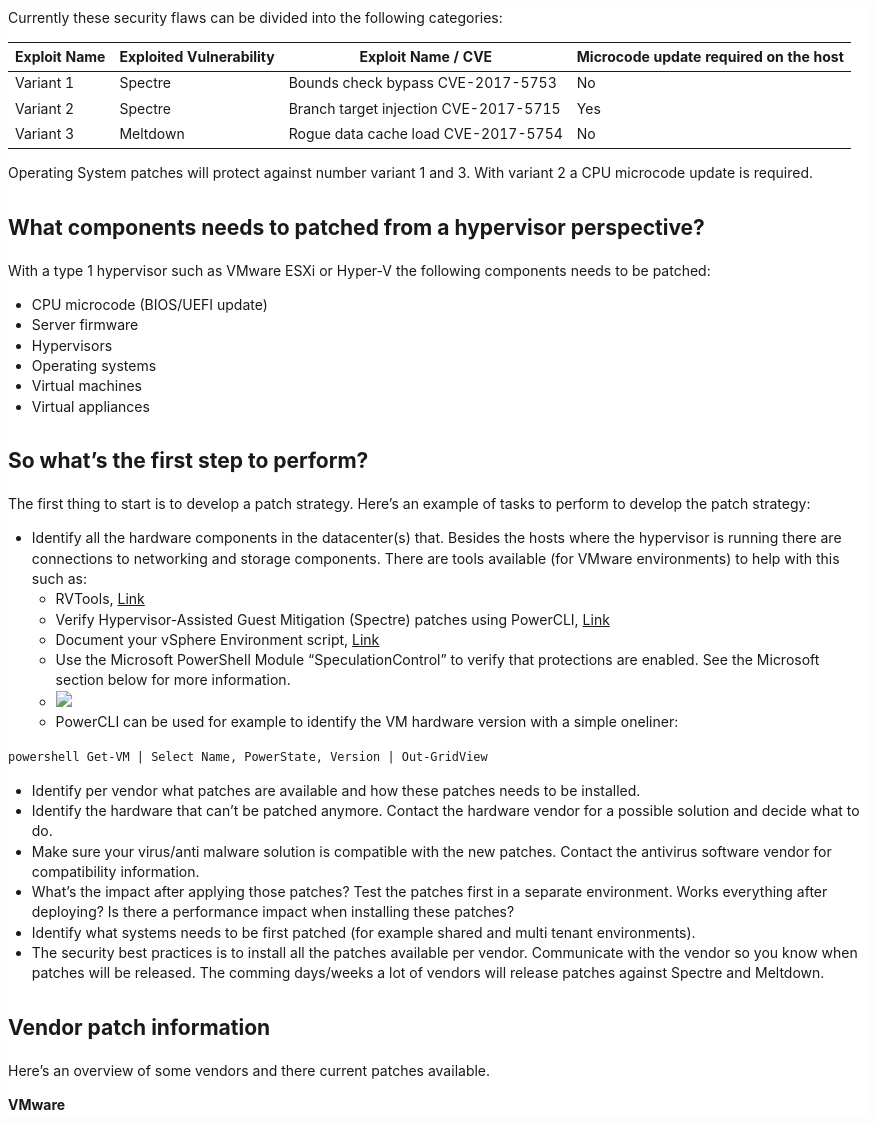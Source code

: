 Currently these security flaws can be divided into the following categories:

| **Exploit Name** | **Exploited Vulnerability** | **Exploit Name / CVE** | **Microcode update required on the host** |
|---|---|---|---|
| Variant 1 | Spectre | Bounds check bypass CVE-2017-5753 | No |
| Variant 2 | Spectre | Branch target injection CVE-2017-5715 | Yes |
| Variant 3 | Meltdown | Rogue data cache load CVE-2017-5754 | No |

Operating System patches will protect against number variant 1 and 3. With variant 2 a CPU microcode update is required.

## What components needs to patched from a hypervisor perspective?

With a type 1 hypervisor such as VMware ESXi or Hyper-V the following components needs to be patched:

- CPU microcode (BIOS/UEFI update)
- Server firmware
- Hypervisors
- Operating systems
- Virtual machines
- Virtual appliances

## So what’s the first step to perform?

The first thing to start is to develop a patch strategy. Here’s an example of tasks to perform to develop the patch strategy:

- Identify all the hardware components in the datacenter(s) that. Besides the hosts where the hypervisor is running there are connections to networking and storage components. There are tools available (for VMware environments) to help with this such as: 
    - RVTools, [Link](https://www.robware.net/rvtools/)
    - Verify Hypervisor-Assisted Guest Mitigation (Spectre) patches using PowerCLI, [Link](https://www.virtuallyghetto.com/2018/01/verify-hypervisor-assisted-guest-mitigation-spectre-patches-using-powercli.html)
    - Document your vSphere Environment script, [Link](https://notesfrommwhite.net/2017/08/16/document-your-vsphere-environment-yes-you-can/)
    - Use the Microsoft PowerShell Module “SpeculationControl” to verify that protections are enabled. See the Microsoft section below for more information.
    - [![](http://localhost/wp-content/uploads/2018/01/PowerShell-300x207.jpg)](http://localhost/wp-content/uploads/2018/01/PowerShell.jpg)
    - PowerCLI can be used for example to identify the VM hardware version with a simple oneliner:

```powershell Get-VM | Select Name, PowerState, Version | Out-GridView ```

- Identify per vendor what patches are available and how these patches needs to be installed.
- Identify the hardware that can’t be patched anymore. Contact the hardware vendor for a possible solution and decide what to do.
- Make sure your virus/anti malware solution is compatible with the new patches. Contact the antivirus software vendor for compatibility information.
- What’s the impact after applying those patches? Test the patches first in a separate environment. Works everything after deploying? Is there a performance impact when installing these patches?
- Identify what systems needs to be first patched (for example shared and multi tenant environments).
- The security best practices is to install all the patches available per vendor. Communicate with the vendor so you know when patches will be released. The comming days/weeks a lot of vendors will release patches against Spectre and Meltdown.

## Vendor patch information

Here’s an overview of some vendors and there current patches available.

**VMware**
```